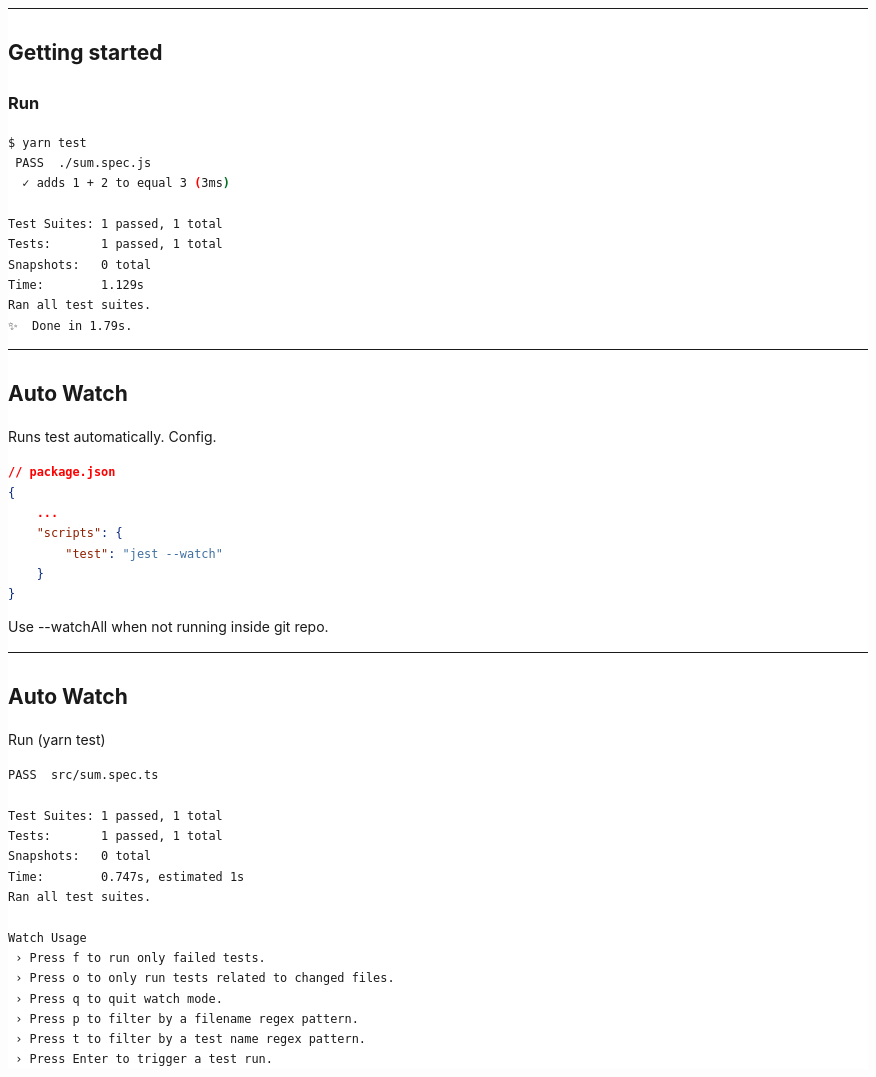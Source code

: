 ----

## Getting started
### Run

```bash
$ yarn test
 PASS  ./sum.spec.js
  ✓ adds 1 + 2 to equal 3 (3ms)

Test Suites: 1 passed, 1 total
Tests:       1 passed, 1 total
Snapshots:   0 total
Time:        1.129s
Ran all test suites.
✨  Done in 1.79s.
```

----

## Auto Watch

Runs test automatically.
Config.

```json
// package.json
{
    ...
    "scripts": {
        "test": "jest --watch"
    }
}
```

Use --watchAll when not running inside git repo.

----

## Auto Watch

Run (yarn test)

```bash
PASS  src/sum.spec.ts

Test Suites: 1 passed, 1 total
Tests:       1 passed, 1 total
Snapshots:   0 total
Time:        0.747s, estimated 1s
Ran all test suites.

Watch Usage
 › Press f to run only failed tests.
 › Press o to only run tests related to changed files.
 › Press q to quit watch mode.
 › Press p to filter by a filename regex pattern.
 › Press t to filter by a test name regex pattern.
 › Press Enter to trigger a test run.
```
